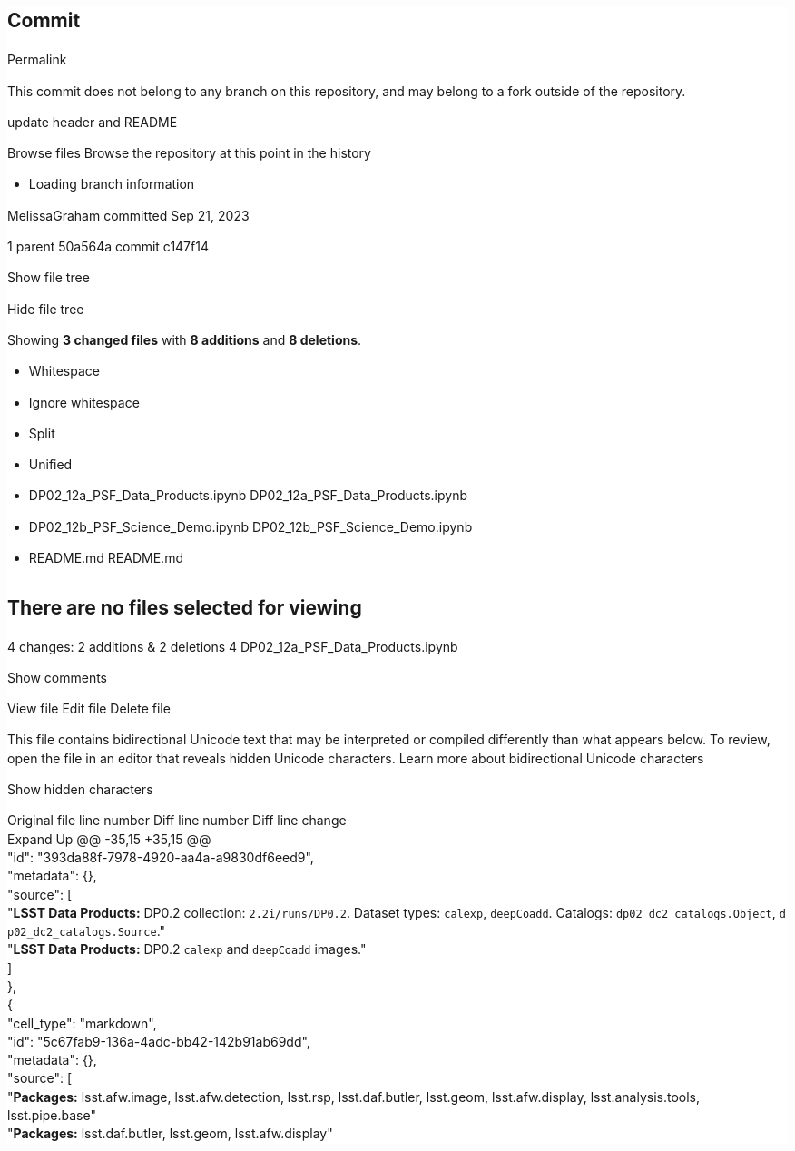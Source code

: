 

## Commit

Permalink

This commit does not belong to any branch on this repository, and may belong to a fork outside of the repository.

update header and README 

Browse files Browse the repository at this point in the history

  * Loading branch information



MelissaGraham committed Sep 21, 2023

1 parent 50a564a commit c147f14

Show file tree

Hide file tree

Showing **3 changed files** with **8 additions** and **8 deletions**. 

  * Whitespace
  * Ignore whitespace



  * Split
  * Unified



  * DP02_12a_PSF_Data_Products.ipynb DP02_12a_PSF_Data_Products.ipynb 
  * DP02_12b_PSF_Science_Demo.ipynb DP02_12b_PSF_Science_Demo.ipynb 
  * README.md README.md 



##  There are no files selected for viewing 

4 changes: 2 additions & 2 deletions  4  DP02_12a_PSF_Data_Products.ipynb

Show comments 

View file  Edit file  Delete file 

This file contains bidirectional Unicode text that may be interpreted or compiled differently than what appears below. To review, open the file in an editor that reveals hidden Unicode characters. Learn more about bidirectional Unicode characters

Show hidden characters 

Original file line number Diff line number Diff line change  
Expand Up @@ -35,15 +35,15 @@  
"id": "393da88f-7978-4920-aa4a-a9830df6eed9",  
"metadata": {},  
"source": [  
"**LSST Data Products:**  DP0.2 collection: `2.2i/runs/DP0.2`. Dataset types: `calexp`, `deepCoadd`. Catalogs: `dp02_dc2_catalogs.Object`, `dp02_dc2_catalogs.Source`."  
"**LSST Data Products:** DP0.2 `calexp` and `deepCoadd` images."  
]  
},  
{  
"cell_type": "markdown",  
"id": "5c67fab9-136a-4adc-bb42-142b91ab69dd",  
"metadata": {},  
"source": [  
"**Packages:** lsst.afw.image, lsst.afw.detection, lsst.rsp, lsst.daf.butler, lsst.geom, lsst.afw.display, lsst.analysis.tools, lsst.pipe.base"  
"**Packages:** lsst.daf.butler, lsst.geom, lsst.afw.display"  
